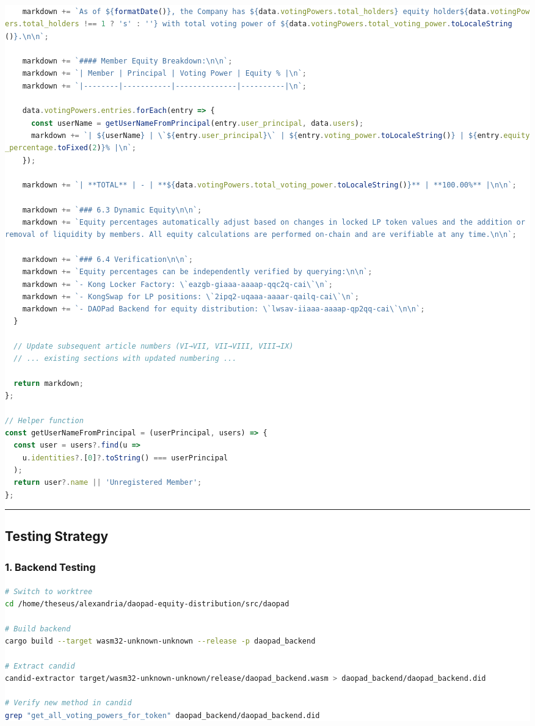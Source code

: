 ```javascript
    markdown += `As of ${formatDate()}, the Company has ${data.votingPowers.total_holders} equity holder${data.votingPowers.total_holders !== 1 ? 's' : ''} with total voting power of ${data.votingPowers.total_voting_power.toLocaleString()}.\n\n`;

    markdown += `#### Member Equity Breakdown:\n\n`;
    markdown += `| Member | Principal | Voting Power | Equity % |\n`;
    markdown += `|--------|-----------|--------------|----------|\n`;

    data.votingPowers.entries.forEach(entry => {
      const userName = getUserNameFromPrincipal(entry.user_principal, data.users);
      markdown += `| ${userName} | \`${entry.user_principal}\` | ${entry.voting_power.toLocaleString()} | ${entry.equity_percentage.toFixed(2)}% |\n`;
    });

    markdown += `| **TOTAL** | - | **${data.votingPowers.total_voting_power.toLocaleString()}** | **100.00%** |\n\n`;

    markdown += `### 6.3 Dynamic Equity\n\n`;
    markdown += `Equity percentages automatically adjust based on changes in locked LP token values and the addition or removal of liquidity by members. All equity calculations are performed on-chain and are verifiable at any time.\n\n`;

    markdown += `### 6.4 Verification\n\n`;
    markdown += `Equity percentages can be independently verified by querying:\n\n`;
    markdown += `- Kong Locker Factory: \`eazgb-giaaa-aaaap-qqc2q-cai\`\n`;
    markdown += `- KongSwap for LP positions: \`2ipq2-uqaaa-aaaar-qailq-cai\`\n`;
    markdown += `- DAOPad Backend for equity distribution: \`lwsav-iiaaa-aaaap-qp2qq-cai\`\n\n`;
  }

  // Update subsequent article numbers (VI→VII, VII→VIII, VIII→IX)
  // ... existing sections with updated numbering ...

  return markdown;
};

// Helper function
const getUserNameFromPrincipal = (userPrincipal, users) => {
  const user = users?.find(u =>
    u.identities?.[0]?.toString() === userPrincipal
  );
  return user?.name || 'Unregistered Member';
};
```

---

## Testing Strategy

### 1. Backend Testing
```bash
# Switch to worktree
cd /home/theseus/alexandria/daopad-equity-distribution/src/daopad

# Build backend
cargo build --target wasm32-unknown-unknown --release -p daopad_backend

# Extract candid
candid-extractor target/wasm32-unknown-unknown/release/daopad_backend.wasm > daopad_backend/daopad_backend.did

# Verify new method in candid
grep "get_all_voting_powers_for_token" daopad_backend/daopad_backend.did
```